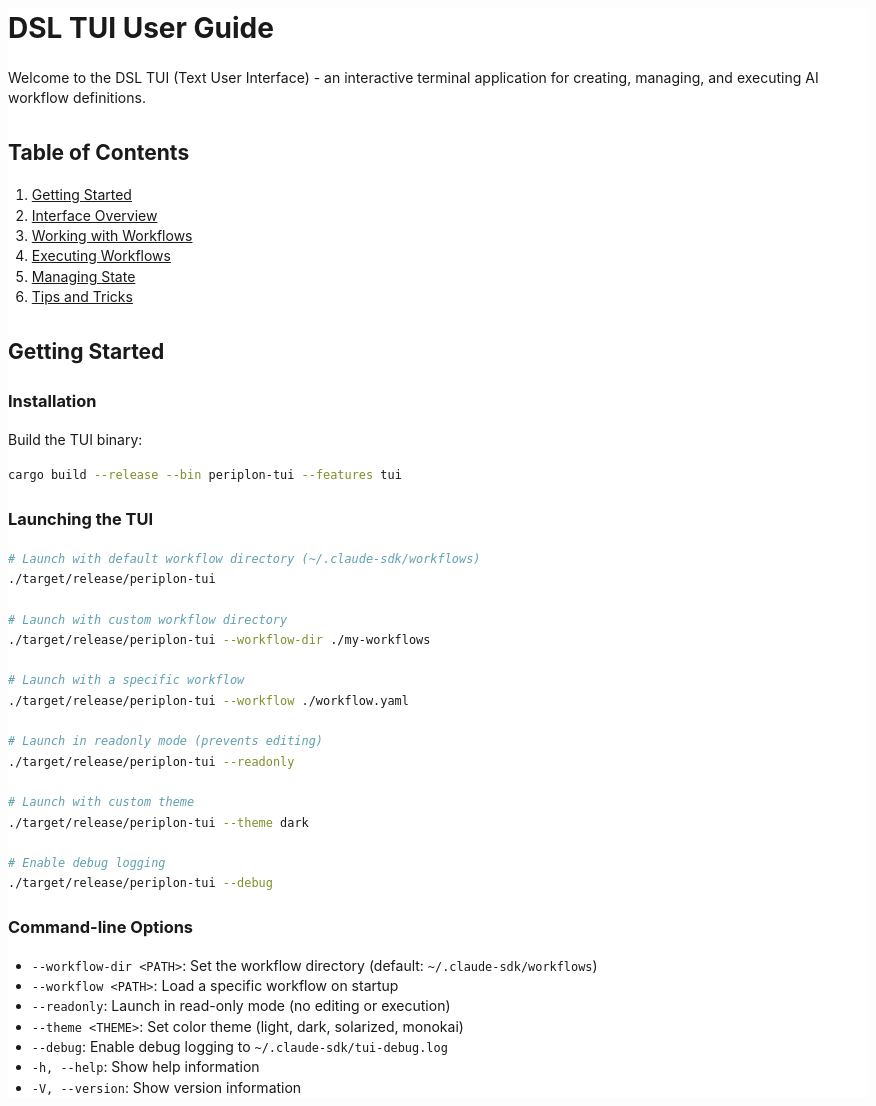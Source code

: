 # DSL TUI User Guide

Welcome to the DSL TUI (Text User Interface) - an interactive terminal application for creating, managing, and executing AI workflow definitions.

## Table of Contents

1. [Getting Started](#getting-started)
2. [Interface Overview](#interface-overview)
3. [Working with Workflows](#working-with-workflows)
4. [Executing Workflows](#executing-workflows)
5. [Managing State](#managing-state)
6. [Tips and Tricks](#tips-and-tricks)

## Getting Started

### Installation

Build the TUI binary:

```bash
cargo build --release --bin periplon-tui --features tui
```

### Launching the TUI

```bash
# Launch with default workflow directory (~/.claude-sdk/workflows)
./target/release/periplon-tui

# Launch with custom workflow directory
./target/release/periplon-tui --workflow-dir ./my-workflows

# Launch with a specific workflow
./target/release/periplon-tui --workflow ./workflow.yaml

# Launch in readonly mode (prevents editing)
./target/release/periplon-tui --readonly

# Launch with custom theme
./target/release/periplon-tui --theme dark

# Enable debug logging
./target/release/periplon-tui --debug
```

### Command-line Options

- `--workflow-dir <PATH>`: Set the workflow directory (default: `~/.claude-sdk/workflows`)
- `--workflow <PATH>`: Load a specific workflow on startup
- `--readonly`: Launch in read-only mode (no editing or execution)
- `--theme <THEME>`: Set color theme (light, dark, solarized, monokai)
- `--debug`: Enable debug logging to `~/.claude-sdk/tui-debug.log`
- `-h, --help`: Show help information
- `-V, --version`: Show version information

